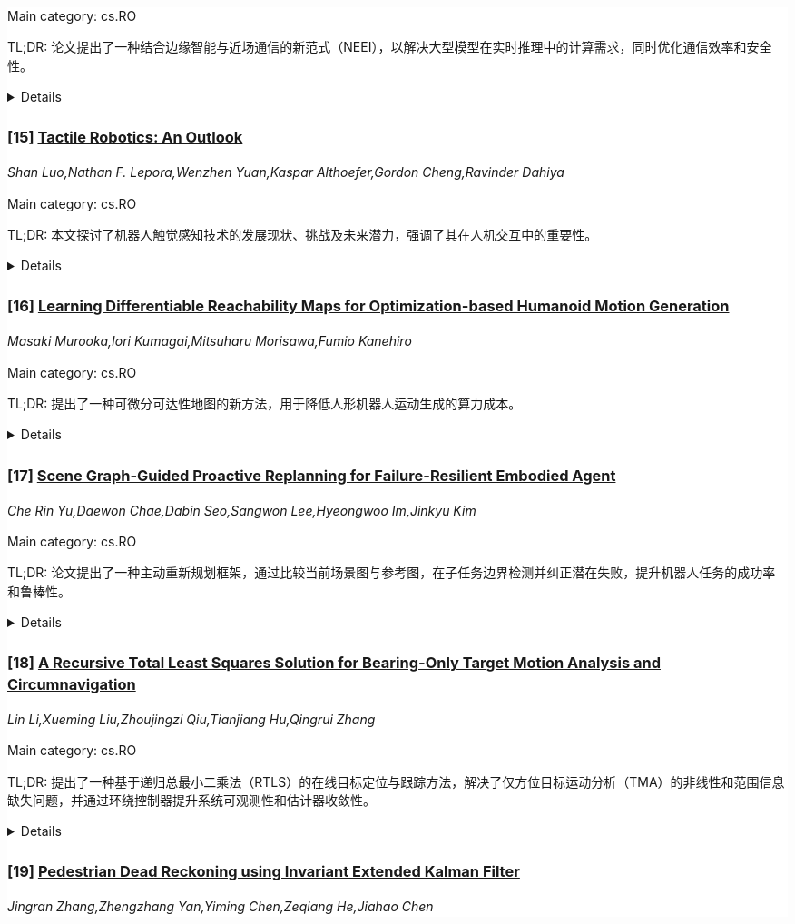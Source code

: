Main category: cs.RO

TL;DR: 论文提出了一种结合边缘智能与近场通信的新范式（NEEI），以解决大型模型在实时推理中的计算需求，同时优化通信效率和安全性。


<details><summary>Details</summary></details>


### [15] [Tactile Robotics: An Outlook](https://arxiv.org/abs/2508.11261)
*Shan Luo,Nathan F. Lepora,Wenzhen Yuan,Kaspar Althoefer,Gordon Cheng,Ravinder Dahiya*

Main category: cs.RO

TL;DR: 本文探讨了机器人触觉感知技术的发展现状、挑战及未来潜力，强调了其在人机交互中的重要性。


<details><summary>Details</summary></details>


### [16] [Learning Differentiable Reachability Maps for Optimization-based Humanoid Motion Generation](https://arxiv.org/abs/2508.11275)
*Masaki Murooka,Iori Kumagai,Mitsuharu Morisawa,Fumio Kanehiro*

Main category: cs.RO

TL;DR: 提出了一种可微分可达性地图的新方法，用于降低人形机器人运动生成的算力成本。


<details><summary>Details</summary></details>


### [17] [Scene Graph-Guided Proactive Replanning for Failure-Resilient Embodied Agent](https://arxiv.org/abs/2508.11286)
*Che Rin Yu,Daewon Chae,Dabin Seo,Sangwon Lee,Hyeongwoo Im,Jinkyu Kim*

Main category: cs.RO

TL;DR: 论文提出了一种主动重新规划框架，通过比较当前场景图与参考图，在子任务边界检测并纠正潜在失败，提升机器人任务的成功率和鲁棒性。


<details><summary>Details</summary></details>


### [18] [A Recursive Total Least Squares Solution for Bearing-Only Target Motion Analysis and Circumnavigation](https://arxiv.org/abs/2508.11289)
*Lin Li,Xueming Liu,Zhoujingzi Qiu,Tianjiang Hu,Qingrui Zhang*

Main category: cs.RO

TL;DR: 提出了一种基于递归总最小二乘法（RTLS）的在线目标定位与跟踪方法，解决了仅方位目标运动分析（TMA）的非线性和范围信息缺失问题，并通过环绕控制器提升系统可观测性和估计器收敛性。


<details><summary>Details</summary></details>


### [19] [Pedestrian Dead Reckoning using Invariant Extended Kalman Filter](https://arxiv.org/abs/2508.11396)
*Jingran Zhang,Zhengzhang Yan,Yiming Chen,Zeqiang He,Jiahao Chen*
